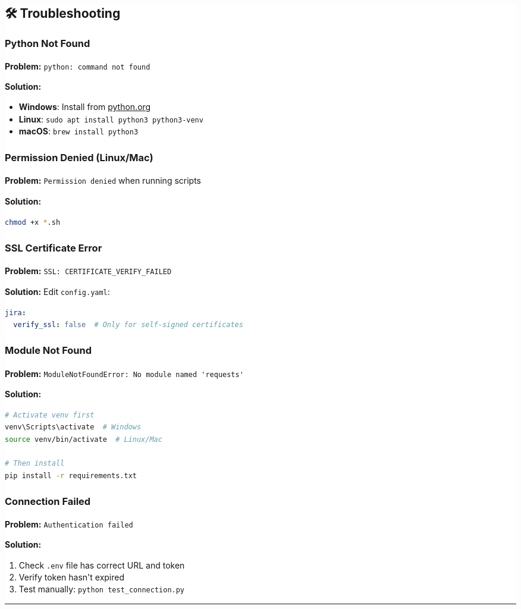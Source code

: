 
## 🛠️ Troubleshooting

### Python Not Found

**Problem:** `python: command not found`

**Solution:**
- **Windows**: Install from [python.org](https://python.org)
- **Linux**: `sudo apt install python3 python3-venv`
- **macOS**: `brew install python3`

### Permission Denied (Linux/Mac)

**Problem:** `Permission denied` when running scripts

**Solution:**
```bash
chmod +x *.sh
```

### SSL Certificate Error

**Problem:** `SSL: CERTIFICATE_VERIFY_FAILED`

**Solution:**
Edit `config.yaml`:
```yaml
jira:
  verify_ssl: false  # Only for self-signed certificates
```

### Module Not Found

**Problem:** `ModuleNotFoundError: No module named 'requests'`

**Solution:**
```bash
# Activate venv first
venv\Scripts\activate  # Windows
source venv/bin/activate  # Linux/Mac

# Then install
pip install -r requirements.txt
```

### Connection Failed

**Problem:** `Authentication failed`

**Solution:**
1. Check `.env` file has correct URL and token
2. Verify token hasn't expired
3. Test manually: `python test_connection.py`

---